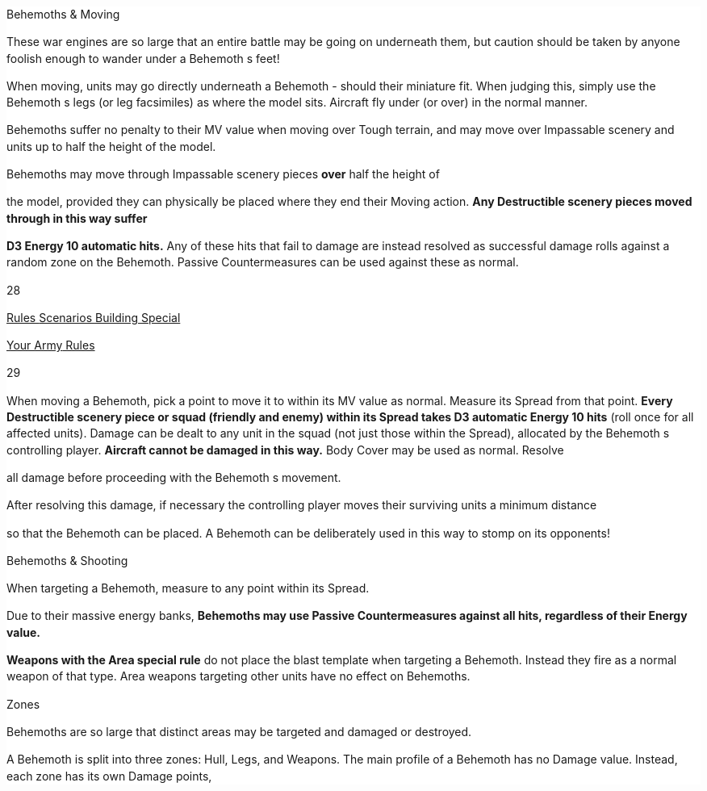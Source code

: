 Behemoths & Moving

These war engines are so large that an entire battle may be going on underneath them, but caution should be taken by anyone foolish enough to wander under a Behemoth s feet!

When moving, units may go directly underneath a Behemoth - should their miniature fit. When judging this, simply use the Behemoth s legs (or leg facsimiles) as where the model sits. Aircraft fly under (or over) in the normal manner.

Behemoths suffer no penalty to their MV value when moving over Tough terrain, and may move over Impassable scenery and units up to half the height of the model.

Behemoths may move through Impassable scenery pieces **over** half the height of

the model, provided they can physically be placed where they end their Moving action. **Any Destructible scenery pieces moved through in this way suffer**

**D3 Energy 10 automatic hits.** Any of these hits that fail to damage are instead resolved as successful damage rolls against a random zone on the Behemoth. Passive Countermeasures can be used against these as normal.

28

[Rules ](#_page3_x0.00_y595.28)[Scenarios ](#_page31_x0.00_y595.28)[Building ](#_page39_x0.00_y595.28)[ Special ](#_page41_x0.00_y595.28)

[Your Army](#_page39_x0.00_y595.28)[ Rules](#_page41_x0.00_y595.28)

29

When moving a Behemoth, pick a point to move it to within its MV value as normal. Measure its Spread from that point. **Every Destructible scenery piece or squad (friendly and enemy) within its Spread takes D3 automatic Energy 10 hits** (roll once for all affected units). Damage can be dealt to any unit in the squad (not just those within the Spread), allocated by the Behemoth s controlling player. **Aircraft cannot be damaged in this way.** Body Cover may be used as normal. Resolve

all damage before proceeding with the Behemoth s movement.

After resolving this damage, if necessary the controlling player moves their surviving units a minimum distance

so that the Behemoth can be placed. A Behemoth can be deliberately used in this way to stomp on its opponents!

Behemoths & Shooting

When targeting a Behemoth, measure to any point within its Spread.

Due to their massive energy banks, **Behemoths may use Passive Countermeasures against all hits, regardless of their Energy value.**

**Weapons with the Area special rule** do not place the blast template when targeting a Behemoth. Instead they fire as a normal weapon of that type. Area weapons targeting other units have no effect on Behemoths.

Zones

Behemoths are so large that distinct areas may be targeted and damaged or destroyed.

A Behemoth is split into three zones: Hull, Legs, and Weapons. The main profile of a Behemoth has no Damage value. Instead, each zone has its own Damage points,
